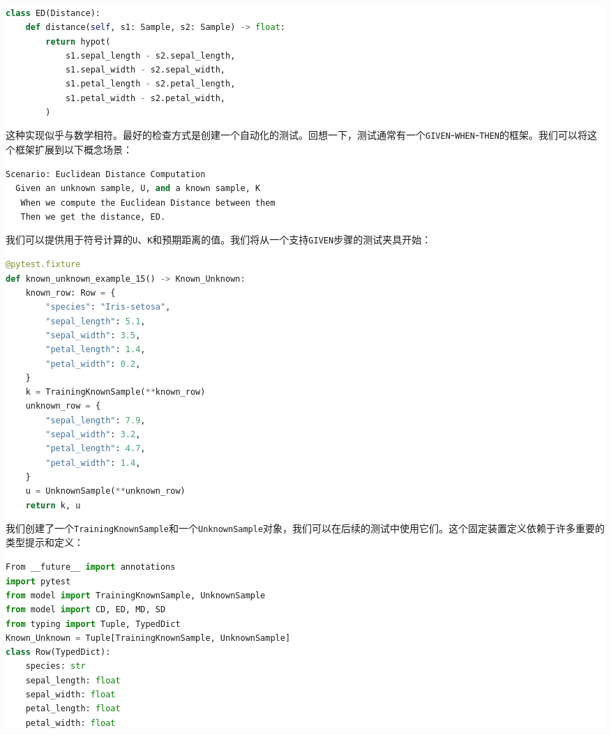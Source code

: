 ```py
class ED(Distance):
    def distance(self, s1: Sample, s2: Sample) -> float:
        return hypot(
            s1.sepal_length - s2.sepal_length,
            s1.sepal_width - s2.sepal_width,
            s1.petal_length - s2.petal_length,
            s1.petal_width - s2.petal_width,
        ) 
```

这种实现似乎与数学相符。最好的检查方式是创建一个自动化的测试。回想一下，测试通常有一个`GIVEN`-`WHEN`-`THEN`的框架。我们可以将这个框架扩展到以下概念场景：

```py
Scenario: Euclidean Distance Computation
  Given an unknown sample, U, and a known sample, K
   When we compute the Euclidean Distance between them
   Then we get the distance, ED. 
```

我们可以提供用于符号计算的`U`、`K`和预期距离的值。我们将从一个支持`GIVEN`步骤的测试夹具开始：

```py
@pytest.fixture
def known_unknown_example_15() -> Known_Unknown:
    known_row: Row = {
        "species": "Iris-setosa",
        "sepal_length": 5.1,
        "sepal_width": 3.5,
        "petal_length": 1.4,
        "petal_width": 0.2,
    }
    k = TrainingKnownSample(**known_row)
    unknown_row = {
        "sepal_length": 7.9,
        "sepal_width": 3.2,
        "petal_length": 4.7,
        "petal_width": 1.4,
    }
    u = UnknownSample(**unknown_row)
    return k, u 
```

我们创建了一个`TrainingKnownSample`和一个`UnknownSample`对象，我们可以在后续的测试中使用它们。这个固定装置定义依赖于许多重要的类型提示和定义：

```py
From __future__ import annotations
import pytest
from model import TrainingKnownSample, UnknownSample
from model import CD, ED, MD, SD
from typing import Tuple, TypedDict
Known_Unknown = Tuple[TrainingKnownSample, UnknownSample]
class Row(TypedDict):
    species: str
    sepal_length: float
    sepal_width: float
    petal_length: float
    petal_width: float 
```
